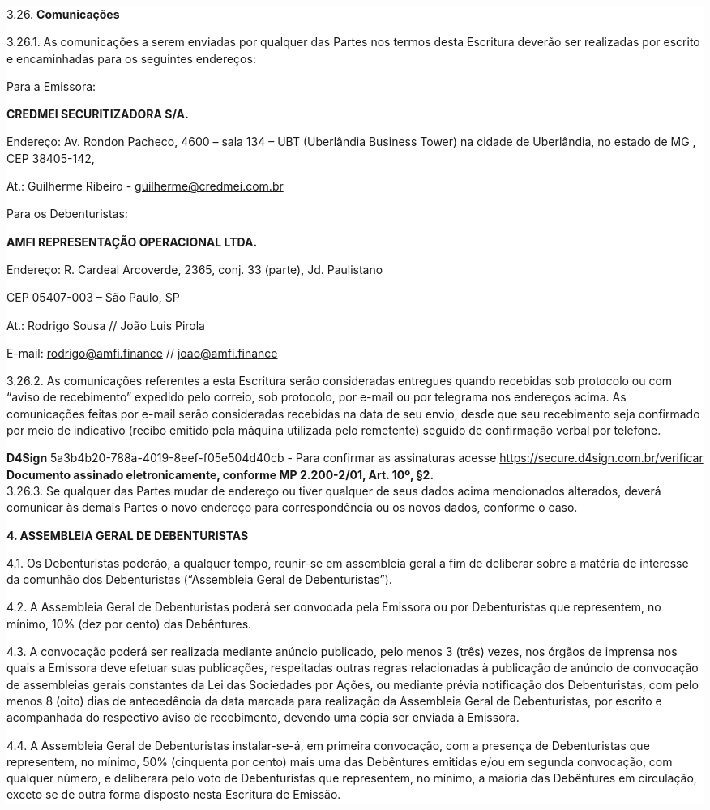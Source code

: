 3.26. **Comunicações** 

3.26.1. As comunicações a serem enviadas por qualquer das Partes nos termos desta Escritura deverão ser realizadas por escrito e encaminhadas para os seguintes endereços: 

Para a Emissora: 

**CREDMEI SECURITIZADORA S/A.** 

Endereço: Av. Rondon Pacheco, 4600 – sala 134 – UBT (Uberlândia Business Tower) na cidade de Uberlândia, no estado de MG , CEP 38405-142,  

At.: Guilherme Ribeiro \- guilherme@credmei.com.br 

Para os Debenturistas: 

**AMFI REPRESENTAÇÃO OPERACIONAL LTDA.** 

Endereço: R. Cardeal Arcoverde, 2365, conj. 33 (parte), Jd. Paulistano 

CEP 05407-003 – São Paulo, SP 

At.: Rodrigo Sousa // João Luis Pirola 

E-mail: rodrigo@amfi.finance // joao@amfi.finance 

3.26.2. As comunicações referentes a esta Escritura serão consideradas entregues quando recebidas sob protocolo ou com “aviso de recebimento” expedido pelo correio, sob protocolo, por e-mail ou por telegrama nos endereços acima. As comunicações feitas por e-mail serão consideradas recebidas na data de seu envio, desde que seu recebimento seja confirmado por meio de indicativo (recibo emitido pela máquina utilizada pelo remetente) seguido de confirmação verbal por telefone. 

**D4Sign** 5a3b4b20-788a-4019-8eef-f05e504d40cb \- Para confirmar as assinaturas acesse https://secure.d4sign.com.br/verificar **Documento assinado eletronicamente, conforme MP 2.200-2/01, Art. 10º, §2.**  
3.26.3. Se qualquer das Partes mudar de endereço ou tiver qualquer de seus dados acima mencionados alterados, deverá comunicar às demais Partes o novo endereço para correspondência ou os novos dados, conforme o caso. 

**4\. ASSEMBLEIA GERAL DE DEBENTURISTAS** 

4.1. Os Debenturistas poderão, a qualquer tempo, reunir-se em assembleia geral a fim de deliberar sobre a matéria de interesse da comunhão dos Debenturistas (“Assembleia Geral de Debenturistas”). 

4.2. A Assembleia Geral de Debenturistas poderá ser convocada pela Emissora ou por Debenturistas que representem, no mínimo, 10% (dez por cento) das Debêntures. 

4.3. A convocação poderá ser realizada mediante anúncio publicado, pelo menos 3 (três) vezes, nos órgãos de imprensa nos quais a Emissora deve efetuar suas publicações, respeitadas outras regras relacionadas à publicação de anúncio de convocação de assembleias gerais constantes da Lei das Sociedades por Ações, ou mediante prévia notificação dos Debenturistas, com pelo menos 8 (oito) dias de antecedência da data marcada para realização da Assembleia Geral de Debenturistas, por escrito e acompanhada do respectivo aviso de recebimento, devendo uma cópia ser enviada à Emissora.  

4.4. A Assembleia Geral de Debenturistas instalar-se-á, em primeira convocação, com a presença de Debenturistas que representem, no mínimo, 50% (cinquenta por cento) mais uma das Debêntures emitidas e/ou em segunda convocação, com qualquer número, e deliberará pelo voto de Debenturistas que representem, no mínimo, a maioria das Debêntures em circulação, exceto se de outra forma disposto nesta Escritura de Emissão. 
